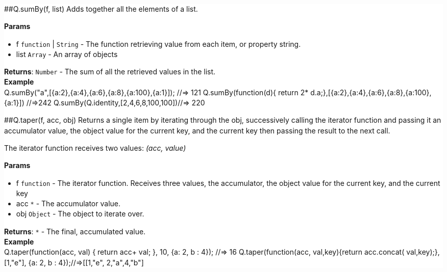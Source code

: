<a name="Q.sumBy"></a>
##Q.sumBy(f, list)
Adds together all the elements of a list.

**Params**

- f `function` | `String` - The function retrieving value from each item, or property string.  
- list `Array` - An array of objects  

**Returns**: `Number` - The sum of all the retrieved values in the list.  
**Example**  
Q.sumBy("a",[{a:2},{a:4},{a:6},{a:8},{a:100},{a:1}]); //=> 121
Q.sumBy(function(d){ return 2* d.a;},[{a:2},{a:4},{a:6},{a:8},{a:100},{a:1}]) //=>242
Q.sumBy(Q.identity,[2,4,6,8,100,100])//=> 220

<a name="Q.taper"></a>
##Q.taper(f, acc, obj)
Returns a single item by iterating through the obj, successively calling the iterator
function and passing it an accumulator value, the object value for the current key, and the current key
then passing the result to the next call.

The iterator function receives two values: *(acc, value)*

**Params**

- f `function` - The iterator function. Receives three values, the accumulator,
 the object value for the current key, and the current key  
- acc `*` - The accumulator value.  
- obj `Object` - The object to iterate over.  

**Returns**: `*` - The final, accumulated value.  
**Example**  
Q.taper(function(acc, val) { return acc+ val; }, 10,  {a: 2, b : 4}); //=> 16
Q.taper(function(acc, val,key){return acc.concat( val,key);},[1,"e"], {a: 2, b : 4});//=>[[1,"e", 2,"a",4,"b"]

